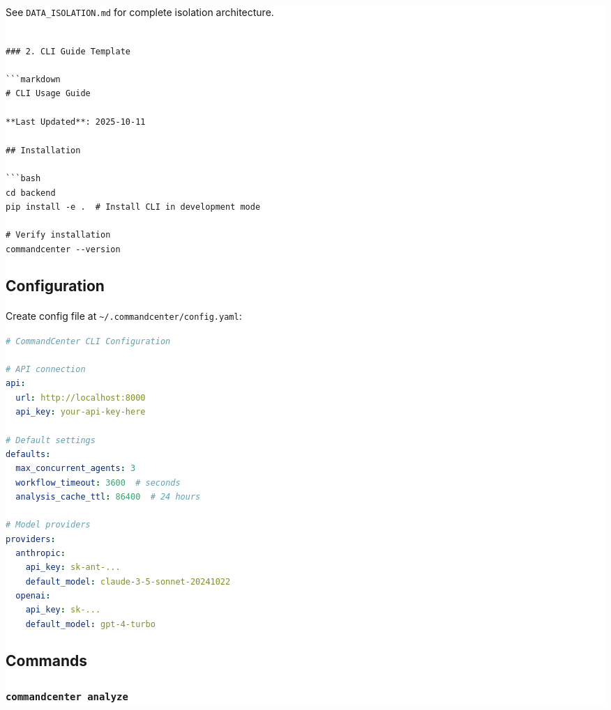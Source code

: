 See `DATA_ISOLATION.md` for complete isolation architecture.
```

### 2. CLI Guide Template

```markdown
# CLI Usage Guide

**Last Updated**: 2025-10-11

## Installation

```bash
cd backend
pip install -e .  # Install CLI in development mode

# Verify installation
commandcenter --version
```

## Configuration

Create config file at `~/.commandcenter/config.yaml`:

```yaml
# CommandCenter CLI Configuration

# API connection
api:
  url: http://localhost:8000
  api_key: your-api-key-here

# Default settings
defaults:
  max_concurrent_agents: 3
  workflow_timeout: 3600  # seconds
  analysis_cache_ttl: 86400  # 24 hours

# Model providers
providers:
  anthropic:
    api_key: sk-ant-...
    default_model: claude-3-5-sonnet-20241022
  openai:
    api_key: sk-...
    default_model: gpt-4-turbo
```

## Commands

### `commandcenter analyze`
